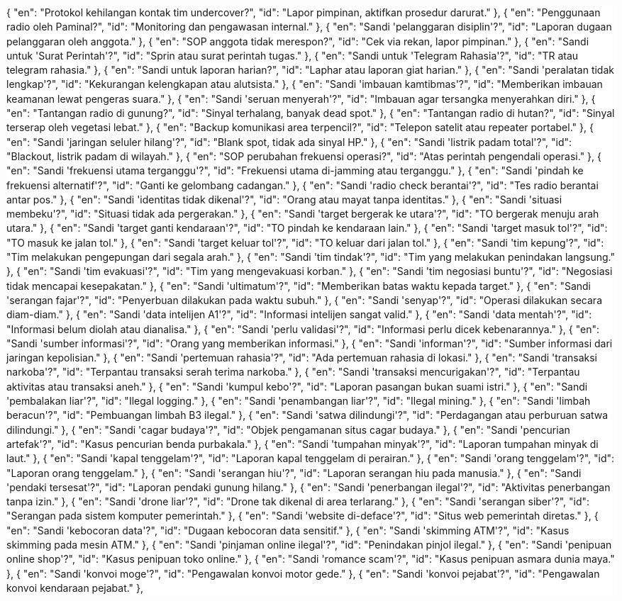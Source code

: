   { "en": "Protokol kehilangan kontak tim undercover?", "id": "Lapor pimpinan, aktifkan prosedur darurat." },
  { "en": "Penggunaan radio oleh Paminal?", "id": "Monitoring dan pengawasan internal." },
  { "en": "Sandi 'pelanggaran disiplin'?", "id": "Laporan dugaan pelanggaran oleh anggota." },
  { "en": "SOP anggota tidak merespon?", "id": "Cek via rekan, lapor pimpinan." },
  { "en": "Sandi untuk 'Surat Perintah'?", "id": "Sprin atau surat perintah tugas." },
  { "en": "Sandi untuk 'Telegram Rahasia'?", "id": "TR atau telegram rahasia." },
  { "en": "Sandi untuk laporan harian?", "id": "Laphar atau laporan giat harian." },
  { "en": "Sandi 'peralatan tidak lengkap'?", "id": "Kekurangan kelengkapan atau alutsista." },
  { "en": "Sandi 'imbauan kamtibmas'?", "id": "Memberikan imbauan keamanan lewat pengeras suara." },
  { "en": "Sandi 'seruan menyerah'?", "id": "Imbauan agar tersangka menyerahkan diri." },
  { "en": "Tantangan radio di gunung?", "id": "Sinyal terhalang, banyak dead spot." },
  { "en": "Tantangan radio di hutan?", "id": "Sinyal terserap oleh vegetasi lebat." },
  { "en": "Backup komunikasi area terpencil?", "id": "Telepon satelit atau repeater portabel." },
  { "en": "Sandi 'jaringan seluler hilang'?", "id": "Blank spot, tidak ada sinyal HP." },
  { "en": "Sandi 'listrik padam total'?", "id": "Blackout, listrik padam di wilayah." },
  { "en": "SOP perubahan frekuensi operasi?", "id": "Atas perintah pengendali operasi." },
  { "en": "Sandi 'frekuensi utama terganggu'?", "id": "Frekuensi utama di-jamming atau terganggu." },
  { "en": "Sandi 'pindah ke frekuensi alternatif'?", "id": "Ganti ke gelombang cadangan." },
  { "en": "Sandi 'radio check berantai'?", "id": "Tes radio berantai antar pos." },
  { "en": "Sandi 'identitas tidak dikenal'?", "id": "Orang atau mayat tanpa identitas." },
  { "en": "Sandi 'situasi membeku'?", "id": "Situasi tidak ada pergerakan." },
  { "en": "Sandi 'target bergerak ke utara'?", "id": "TO bergerak menuju arah utara." },
  { "en": "Sandi 'target ganti kendaraan'?", "id": "TO pindah ke kendaraan lain." },
  { "en": "Sandi 'target masuk tol'?", "id": "TO masuk ke jalan tol." },
  { "en": "Sandi 'target keluar tol'?", "id": "TO keluar dari jalan tol." },
  { "en": "Sandi 'tim kepung'?", "id": "Tim melakukan pengepungan dari segala arah." },
  { "en": "Sandi 'tim tindak'?", "id": "Tim yang melakukan penindakan langsung." },
  { "en": "Sandi 'tim evakuasi'?", "id": "Tim yang mengevakuasi korban." },
  { "en": "Sandi 'tim negosiasi buntu'?", "id": "Negosiasi tidak mencapai kesepakatan." },
  { "en": "Sandi 'ultimatum'?", "id": "Memberikan batas waktu kepada target." },
  { "en": "Sandi 'serangan fajar'?", "id": "Penyerbuan dilakukan pada waktu subuh." },
  { "en": "Sandi 'senyap'?", "id": "Operasi dilakukan secara diam-diam." },
  { "en": "Sandi 'data intelijen A1'?", "id": "Informasi intelijen sangat valid." },
  { "en": "Sandi 'data mentah'?", "id": "Informasi belum diolah atau dianalisa." },
  { "en": "Sandi 'perlu validasi'?", "id": "Informasi perlu dicek kebenarannya." },
  { "en": "Sandi 'sumber informasi'?", "id": "Orang yang memberikan informasi." },
  { "en": "Sandi 'informan'?", "id": "Sumber informasi dari jaringan kepolisian." },
  { "en": "Sandi 'pertemuan rahasia'?", "id": "Ada pertemuan rahasia di lokasi." },
  { "en": "Sandi 'transaksi narkoba'?", "id": "Terpantau transaksi serah terima narkoba." },
  { "en": "Sandi 'transaksi mencurigakan'?", "id": "Terpantau aktivitas atau transaksi aneh." },
  { "en": "Sandi 'kumpul kebo'?", "id": "Laporan pasangan bukan suami istri." },
  { "en": "Sandi 'pembalakan liar'?", "id": "Ilegal logging." },
  { "en": "Sandi 'penambangan liar'?", "id": "Ilegal mining." },
  { "en": "Sandi 'limbah beracun'?", "id": "Pembuangan limbah B3 ilegal." },
  { "en": "Sandi 'satwa dilindungi'?", "id": "Perdagangan atau perburuan satwa dilindungi." },
  { "en": "Sandi 'cagar budaya'?", "id": "Objek pengamanan situs cagar budaya." },
  { "en": "Sandi 'pencurian artefak'?", "id": "Kasus pencurian benda purbakala." },
  { "en": "Sandi 'tumpahan minyak'?", "id": "Laporan tumpahan minyak di laut." },
  { "en": "Sandi 'kapal tenggelam'?", "id": "Laporan kapal tenggelam di perairan." },
  { "en": "Sandi 'orang tenggelam'?", "id": "Laporan orang tenggelam." },
  { "en": "Sandi 'serangan hiu'?", "id": "Laporan serangan hiu pada manusia." },
  { "en": "Sandi 'pendaki tersesat'?", "id": "Laporan pendaki gunung hilang." },
  { "en": "Sandi 'penerbangan ilegal'?", "id": "Aktivitas penerbangan tanpa izin." },
  { "en": "Sandi 'drone liar'?", "id": "Drone tak dikenal di area terlarang." },
  { "en": "Sandi 'serangan siber'?", "id": "Serangan pada sistem komputer pemerintah." },
  { "en": "Sandi 'website di-deface'?", "id": "Situs web pemerintah diretas." },
  { "en": "Sandi 'kebocoran data'?", "id": "Dugaan kebocoran data sensitif." },
  { "en": "Sandi 'skimming ATM'?", "id": "Kasus skimming pada mesin ATM." },
  { "en": "Sandi 'pinjaman online ilegal'?", "id": "Penindakan pinjol ilegal." },
  { "en": "Sandi 'penipuan online shop'?", "id": "Kasus penipuan toko online." },
  { "en": "Sandi 'romance scam'?", "id": "Kasus penipuan asmara dunia maya." },
  { "en": "Sandi 'konvoi moge'?", "id": "Pengawalan konvoi motor gede." },
  { "en": "Sandi 'konvoi pejabat'?", "id": "Pengawalan konvoi kendaraan pejabat." },